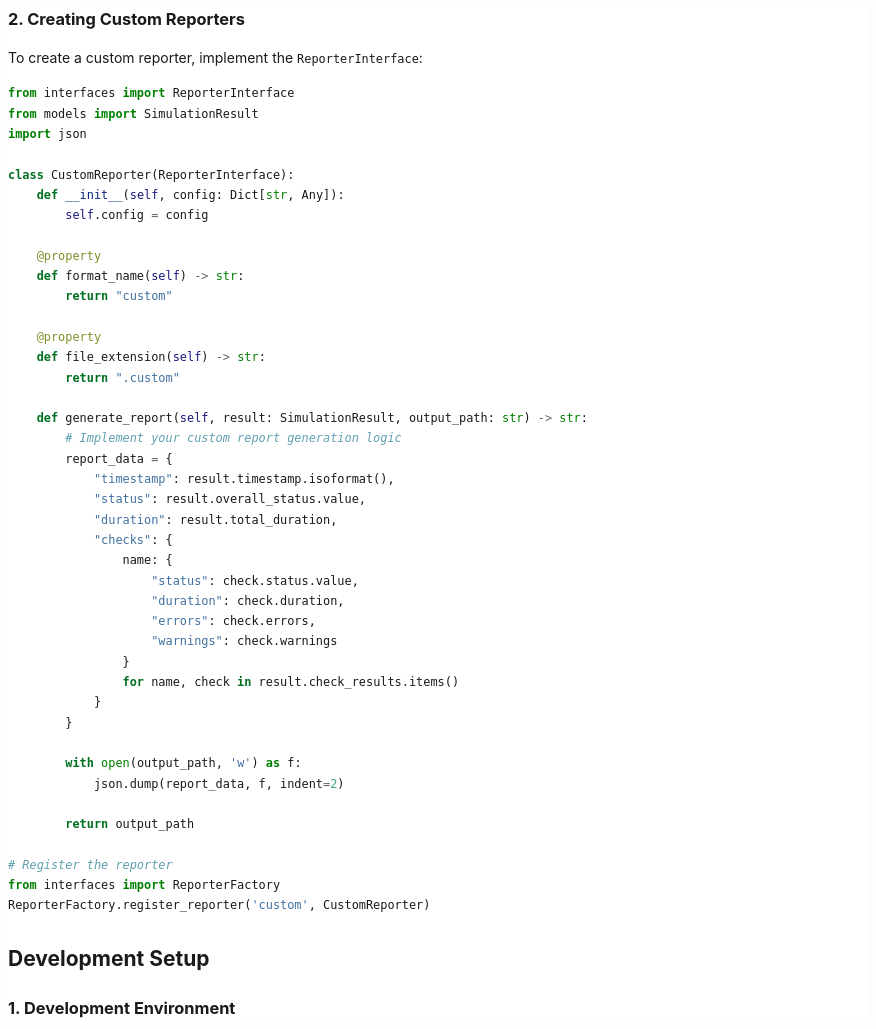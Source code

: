 ### 2. Creating Custom Reporters

To create a custom reporter, implement the `ReporterInterface`:

```python
from interfaces import ReporterInterface
from models import SimulationResult
import json

class CustomReporter(ReporterInterface):
    def __init__(self, config: Dict[str, Any]):
        self.config = config

    @property
    def format_name(self) -> str:
        return "custom"

    @property
    def file_extension(self) -> str:
        return ".custom"

    def generate_report(self, result: SimulationResult, output_path: str) -> str:
        # Implement your custom report generation logic
        report_data = {
            "timestamp": result.timestamp.isoformat(),
            "status": result.overall_status.value,
            "duration": result.total_duration,
            "checks": {
                name: {
                    "status": check.status.value,
                    "duration": check.duration,
                    "errors": check.errors,
                    "warnings": check.warnings
                }
                for name, check in result.check_results.items()
            }
        }

        with open(output_path, 'w') as f:
            json.dump(report_data, f, indent=2)

        return output_path

# Register the reporter
from interfaces import ReporterFactory
ReporterFactory.register_reporter('custom', CustomReporter)
```

## Development Setup

### 1. Development Environment
